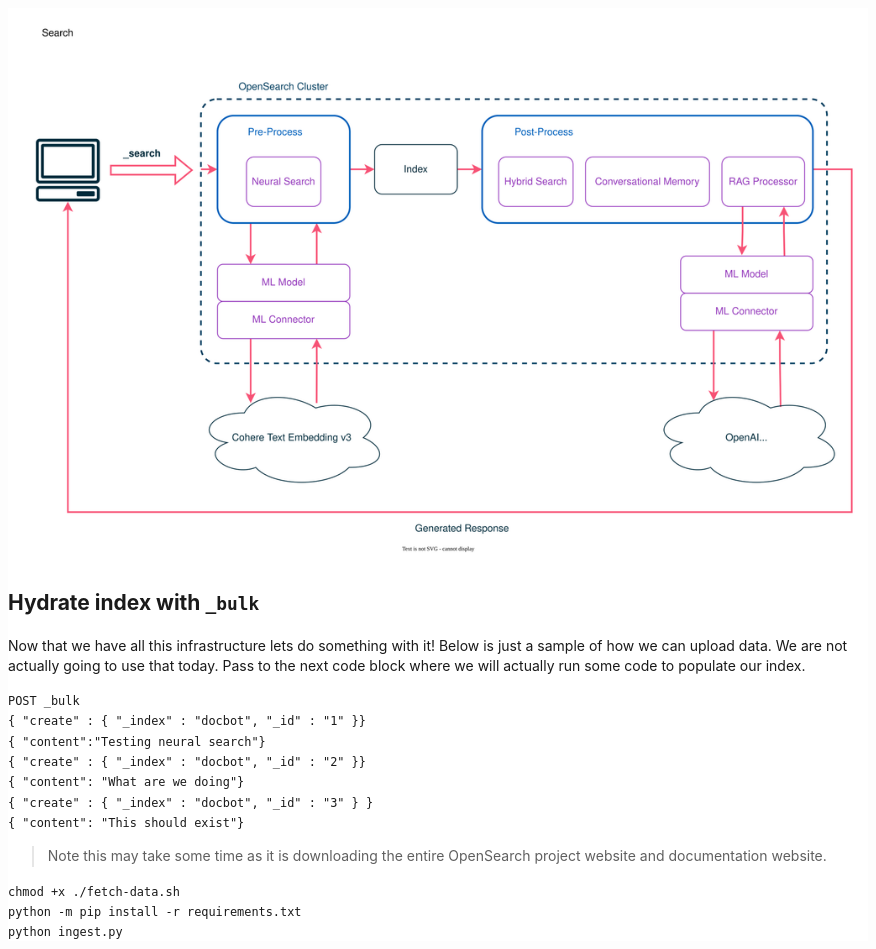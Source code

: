![Search Pipeline](/diagrams/RAGE_Search_Search.svg)


## Hydrate index with `_bulk`

Now that we have all this infrastructure lets do something with it! Below is just a sample of how we can upload data. We are not actually going to use that today. Pass to the next code block where we will actually run some code to populate our index. 

```
POST _bulk
{ "create" : { "_index" : "docbot", "_id" : "1" }}
{ "content":"Testing neural search"}
{ "create" : { "_index" : "docbot", "_id" : "2" }}
{ "content": "What are we doing"}
{ "create" : { "_index" : "docbot", "_id" : "3" } }
{ "content": "This should exist"}
```

> Note this may take some time as it is downloading the entire OpenSearch project website and documentation website. 

```
chmod +x ./fetch-data.sh
python -m pip install -r requirements.txt
python ingest.py
```
